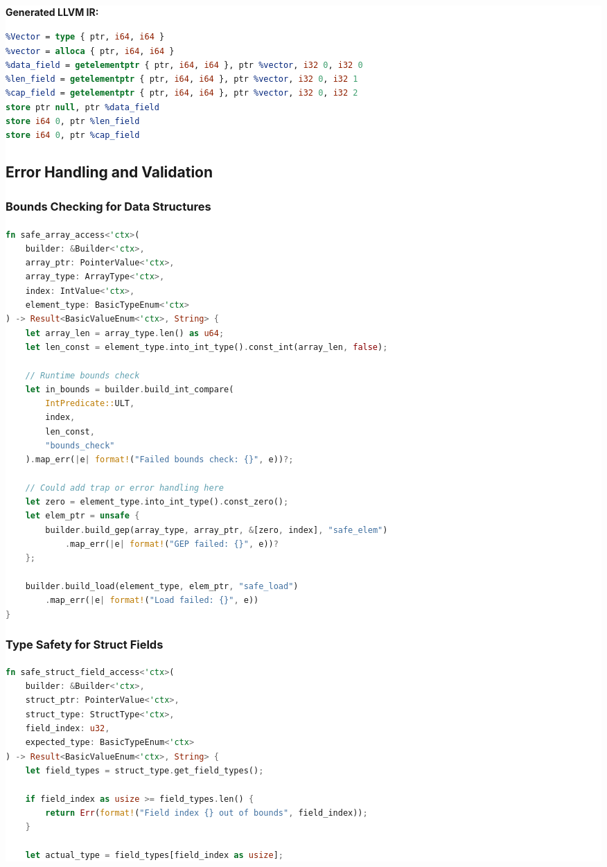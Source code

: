**Generated LLVM IR:**
```llvm
%Vector = type { ptr, i64, i64 }
%vector = alloca { ptr, i64, i64 }
%data_field = getelementptr { ptr, i64, i64 }, ptr %vector, i32 0, i32 0
%len_field = getelementptr { ptr, i64, i64 }, ptr %vector, i32 0, i32 1
%cap_field = getelementptr { ptr, i64, i64 }, ptr %vector, i32 0, i32 2
store ptr null, ptr %data_field
store i64 0, ptr %len_field
store i64 0, ptr %cap_field
```

## Error Handling and Validation

### Bounds Checking for Data Structures

```rust
fn safe_array_access<'ctx>(
    builder: &Builder<'ctx>,
    array_ptr: PointerValue<'ctx>,
    array_type: ArrayType<'ctx>,
    index: IntValue<'ctx>,
    element_type: BasicTypeEnum<'ctx>
) -> Result<BasicValueEnum<'ctx>, String> {
    let array_len = array_type.len() as u64;
    let len_const = element_type.into_int_type().const_int(array_len, false);

    // Runtime bounds check
    let in_bounds = builder.build_int_compare(
        IntPredicate::ULT,
        index,
        len_const,
        "bounds_check"
    ).map_err(|e| format!("Failed bounds check: {}", e))?;

    // Could add trap or error handling here
    let zero = element_type.into_int_type().const_zero();
    let elem_ptr = unsafe {
        builder.build_gep(array_type, array_ptr, &[zero, index], "safe_elem")
            .map_err(|e| format!("GEP failed: {}", e))?
    };

    builder.build_load(element_type, elem_ptr, "safe_load")
        .map_err(|e| format!("Load failed: {}", e))
}
```

### Type Safety for Struct Fields

```rust
fn safe_struct_field_access<'ctx>(
    builder: &Builder<'ctx>,
    struct_ptr: PointerValue<'ctx>,
    struct_type: StructType<'ctx>,
    field_index: u32,
    expected_type: BasicTypeEnum<'ctx>
) -> Result<BasicValueEnum<'ctx>, String> {
    let field_types = struct_type.get_field_types();

    if field_index as usize >= field_types.len() {
        return Err(format!("Field index {} out of bounds", field_index));
    }

    let actual_type = field_types[field_index as usize];
```
